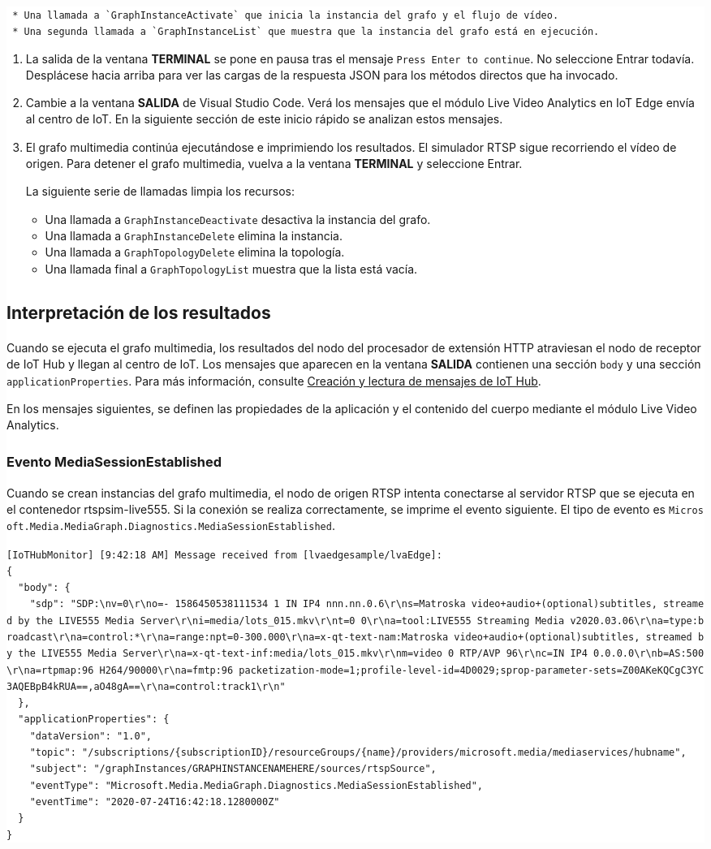      * Una llamada a `GraphInstanceActivate` que inicia la instancia del grafo y el flujo de vídeo.
     * Una segunda llamada a `GraphInstanceList` que muestra que la instancia del grafo está en ejecución.
1. La salida de la ventana **TERMINAL** se pone en pausa tras el mensaje `Press Enter to continue`. No seleccione Entrar todavía. Desplácese hacia arriba para ver las cargas de la respuesta JSON para los métodos directos que ha invocado.
1. Cambie a la ventana **SALIDA** de Visual Studio Code. Verá los mensajes que el módulo Live Video Analytics en IoT Edge envía al centro de IoT. En la siguiente sección de este inicio rápido se analizan estos mensajes.
1. El grafo multimedia continúa ejecutándose e imprimiendo los resultados. El simulador RTSP sigue recorriendo el vídeo de origen. Para detener el grafo multimedia, vuelva a la ventana **TERMINAL** y seleccione Entrar. 

    La siguiente serie de llamadas limpia los recursos:
      * Una llamada a `GraphInstanceDeactivate` desactiva la instancia del grafo.
      * Una llamada a `GraphInstanceDelete` elimina la instancia.
      * Una llamada a `GraphTopologyDelete` elimina la topología.
      * Una llamada final a `GraphTopologyList` muestra que la lista está vacía.

## <a name="interpret-results"></a>Interpretación de los resultados

Cuando se ejecuta el grafo multimedia, los resultados del nodo del procesador de extensión HTTP atraviesan el nodo de receptor de IoT Hub y llegan al centro de IoT. Los mensajes que aparecen en la ventana **SALIDA** contienen una sección `body` y una sección `applicationProperties`. Para más información, consulte [Creación y lectura de mensajes de IoT Hub](../../iot-hub/iot-hub-devguide-messages-construct.md).

En los mensajes siguientes, se definen las propiedades de la aplicación y el contenido del cuerpo mediante el módulo Live Video Analytics. 

### <a name="mediasessionestablished-event"></a>Evento MediaSessionEstablished

Cuando se crean instancias del grafo multimedia, el nodo de origen RTSP intenta conectarse al servidor RTSP que se ejecuta en el contenedor rtspsim-live555. Si la conexión se realiza correctamente, se imprime el evento siguiente. El tipo de evento es `Microsoft.Media.MediaGraph.Diagnostics.MediaSessionEstablished`.

```
[IoTHubMonitor] [9:42:18 AM] Message received from [lvaedgesample/lvaEdge]:
{
  "body": {
    "sdp": "SDP:\nv=0\r\no=- 1586450538111534 1 IN IP4 nnn.nn.0.6\r\ns=Matroska video+audio+(optional)subtitles, streamed by the LIVE555 Media Server\r\ni=media/lots_015.mkv\r\nt=0 0\r\na=tool:LIVE555 Streaming Media v2020.03.06\r\na=type:broadcast\r\na=control:*\r\na=range:npt=0-300.000\r\na=x-qt-text-nam:Matroska video+audio+(optional)subtitles, streamed by the LIVE555 Media Server\r\na=x-qt-text-inf:media/lots_015.mkv\r\nm=video 0 RTP/AVP 96\r\nc=IN IP4 0.0.0.0\r\nb=AS:500\r\na=rtpmap:96 H264/90000\r\na=fmtp:96 packetization-mode=1;profile-level-id=4D0029;sprop-parameter-sets=Z00AKeKQCgC3YC3AQEBpB4kRUA==,aO48gA==\r\na=control:track1\r\n"
  },
  "applicationProperties": {
    "dataVersion": "1.0",
    "topic": "/subscriptions/{subscriptionID}/resourceGroups/{name}/providers/microsoft.media/mediaservices/hubname",
    "subject": "/graphInstances/GRAPHINSTANCENAMEHERE/sources/rtspSource",
    "eventType": "Microsoft.Media.MediaGraph.Diagnostics.MediaSessionEstablished",
    "eventTime": "2020-07-24T16:42:18.1280000Z"
  }
}
```
